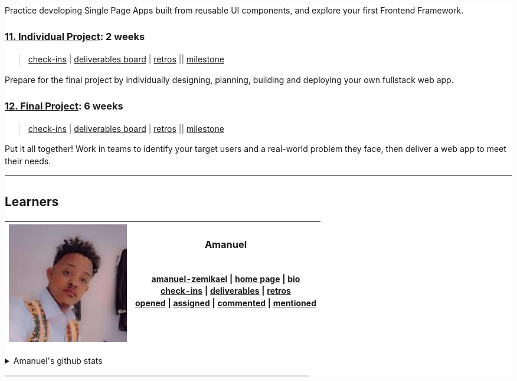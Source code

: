Practice developing Single Page Apps built from reusable UI components, and
explore your first Frontend Framework.

### [11. Individual Project](https://github.com/hackyourfuturebelgium/individual-project): 2 weeks

> [check-ins](https://github.com/HYF-class20/home/issues/?q=milestone%3A"11.%20Individual%20Project"+label%3Acheck-in)
> |
> [deliverables board](https://github.com/HYF-class20/home/projects/1?card_filter_query=milestone%3A"11.%20Individual%20Project"+label%3Adeliverable)
> |
> [retros](https://github.com/HYF-class20/home/issues/?q=milestone%3A"11.%20Individual%20Project"+label%3Aretro+label%3Acheck-in)
> || [milestone](https://github.com/HYF-class20/home/milestone/12)

Prepare for the final project by individually designing, planning, building and
deploying your own fullstack web app.

### [12. Final Project](https://github.com/hackyourfuturebelgium/final-project): 6 weeks

> [check-ins](https://github.com/HYF-class20/home/issues/?q=milestone%3A"12.%20Final%20Project"+label%3Acheck-in)
> |
> [deliverables board](https://github.com/HYF-class20/home/projects/1?card_filter_query=milestone%3A"12.%20Final%20Project"+label%3Adeliverable)
> |
> [retros](https://github.com/HYF-class20/home/issues/?q=milestone%3A"12.%20Final%20Project"+label%3Aretro+label%3Acheck-in)
> || [milestone](https://github.com/HYF-class20/home/milestone/13)

Put it all together! Work in teams to identify your target users and a
real-world problem they face, then deliver a web app to meet their needs.

---





## Learners

| <img src="./admin/assets/avatars/amanuel-zemikael.png" height="200px" width="200px" alt="amanuel-zemikael avatar" /> | <h3 id="amanuel-zemikael">Amanuel</h3><br>[amanuel-zemikael](https://github.com/amanuel-zemikael) \| [home page](https://amanuel-zemikael.github.io) \| [bio](./student-bios/amanuel-zemikael.md)<br>[check-ins](https://github.com/HYF-class20/home/issues/?q=assignee%3Aamanuel-zemikael+label%3Acheck-in) \| [deliverables](https://github.com/HYF-class20/home/projects/1?card_filter_query=assignee%3Aamanuel-zemikael+label%3Adeliverable) \| [retros](https://github.com/HYF-class20/home/issues/?q=assignee%3Aamanuel-zemikael+label%3Aretro+label%3Acheck-in)<br>[opened](https://github.com/HYF-class20/home/issues?q=author%3Aamanuel-zemikael) \| [assigned](https://github.com/HYF-class20/home/issues?q=assignee%3Aamanuel-zemikael) \| [commented](https://github.com/HYF-class20/home/issues?q=commenter%3Aamanuel-zemikael) \| [mentioned](https://github.com/HYF-class20/home/issues?q=mentions%3Aamanuel-zemikael) |
| -------------------------------------------------------------------------------------------------------------------- | ------------------------------------------------------------------------------------------------------------------------------------------------------------------------------------------------------------------------------------------------------------------------------------------------------------------------------------------------------------------------------------------------------------------------------------------------------------------------------------------------------------------------------------------------------------------------------------------------------------------------------------------------------------------------------------------------------------------------------------------------------------------------------------------------------------------------------------------------------------------------------------------------------------------------------------- |

<details><summary>Amanuel's github stats</summary></details>
<hr style="width:60%;align:center">
